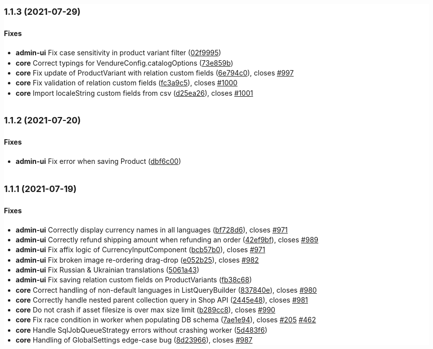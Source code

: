 ## <small>1.1.3 (2021-07-29)</small>


#### Fixes

* **admin-ui** Fix case sensitivity in product variant filter ([02f9995](https://github.com/vendure-ecommerce/vendure/commit/02f9995))
* **core** Correct typings for VendureConfig.catalogOptions ([73e859b](https://github.com/vendure-ecommerce/vendure/commit/73e859b))
* **core** Fix update of ProductVariant with relation custom fields ([6e794c0](https://github.com/vendure-ecommerce/vendure/commit/6e794c0)), closes [#997](https://github.com/vendure-ecommerce/vendure/issues/997)
* **core** Fix validation of relation custom fields ([fc3a9c5](https://github.com/vendure-ecommerce/vendure/commit/fc3a9c5)), closes [#1000](https://github.com/vendure-ecommerce/vendure/issues/1000)
* **core** Import localeString custom fields from csv ([d25ea26](https://github.com/vendure-ecommerce/vendure/commit/d25ea26)), closes [#1001](https://github.com/vendure-ecommerce/vendure/issues/1001)

## <small>1.1.2 (2021-07-20)</small>


#### Fixes

* **admin-ui** Fix error when saving Product ([dbf6c00](https://github.com/vendure-ecommerce/vendure/commit/dbf6c00))

## <small>1.1.1 (2021-07-19)</small>


#### Fixes

* **admin-ui** Correctly display currency names in all languages ([bf728d6](https://github.com/vendure-ecommerce/vendure/commit/bf728d6)), closes [#971](https://github.com/vendure-ecommerce/vendure/issues/971)
* **admin-ui** Correctly refund shipping amount when refunding an order ([42ef9bf](https://github.com/vendure-ecommerce/vendure/commit/42ef9bf)), closes [#989](https://github.com/vendure-ecommerce/vendure/issues/989)
* **admin-ui** Fix affix logic of CurrencyInputComponent ([bcb57b0](https://github.com/vendure-ecommerce/vendure/commit/bcb57b0)), closes [#971](https://github.com/vendure-ecommerce/vendure/issues/971)
* **admin-ui** Fix broken image re-ordering drag-drop ([e052b25](https://github.com/vendure-ecommerce/vendure/commit/e052b25)), closes [#982](https://github.com/vendure-ecommerce/vendure/issues/982)
* **admin-ui** Fix Russian & Ukrainian translations ([5061a43](https://github.com/vendure-ecommerce/vendure/commit/5061a43))
* **admin-ui** Fix saving relation custom fields on ProductVariants ([fb38c68](https://github.com/vendure-ecommerce/vendure/commit/fb38c68))
* **core** Correct handling of non-default languages in ListQueryBuilder ([837840e](https://github.com/vendure-ecommerce/vendure/commit/837840e)), closes [#980](https://github.com/vendure-ecommerce/vendure/issues/980)
* **core** Correctly handle nested parent collection query in Shop API ([2445e48](https://github.com/vendure-ecommerce/vendure/commit/2445e48)), closes [#981](https://github.com/vendure-ecommerce/vendure/issues/981)
* **core** Do not crash if asset filesize is over max size limit ([b289cc8](https://github.com/vendure-ecommerce/vendure/commit/b289cc8)), closes [#990](https://github.com/vendure-ecommerce/vendure/issues/990)
* **core** Fix race condition in worker when populating DB schema ([7ae1e94](https://github.com/vendure-ecommerce/vendure/commit/7ae1e94)), closes [#205](https://github.com/vendure-ecommerce/vendure/issues/205) [#462](https://github.com/vendure-ecommerce/vendure/issues/462)
* **core** Handle SqlJobQueueStrategy errors without crashing worker ([5d483f6](https://github.com/vendure-ecommerce/vendure/commit/5d483f6))
* **core** Handling of GlobalSettings edge-case bug ([8d23966](https://github.com/vendure-ecommerce/vendure/commit/8d23966)), closes [#987](https://github.com/vendure-ecommerce/vendure/issues/987)